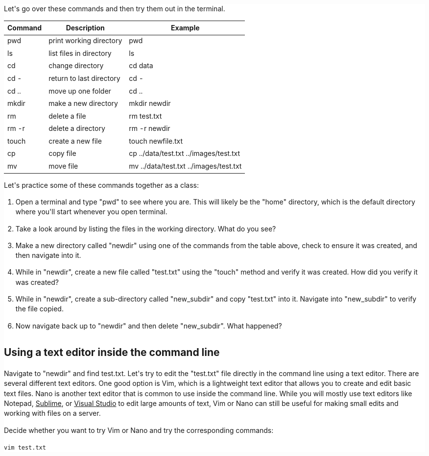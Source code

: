 Let's go over these commands and then try them out in the terminal. 

| Command | Description        | Example |
|---------|--------------------|---------|
| pwd     | print working directory | pwd |
| ls      | list files in directory | ls |
| cd      | change directory   | cd data | 
| cd -    | return to last directory   | cd - | 
| cd ..   | move up one folder | cd .. | 
| mkdir   | make a new directory | mkdir newdir |
| rm      | delete a file      | rm test.txt |
| rm -r   | delete a directory | rm -r newdir |
| touch   | create a new file  | touch newfile.txt |
| cp      | copy file          | cp ../data/test.txt ../images/test.txt|
| mv      | move file          | mv ../data/test.txt ../images/test.txt|

Let's practice some of these commands together as a class:

1. Open a terminal and type "pwd" to see where you are. This will likely be the "home" directory, which is the default directory where you'll start whenever you open terminal.  

2. Take a look around by listing the files in the working directory. What do you see? 

3. Make a new directory called "newdir" using one of the commands from the table above, check to ensure it was created, and then navigate into it.

4. While in "newdir", create a new file called "test.txt" using the "touch" method and verify it was created. How did you verify it was created?

5. While in "newdir", create a sub-directory called "new_subdir" and copy "test.txt" into it. Navigate into "new_subdir" to verify the file copied.

6. Now navigate back up to "newdir" and then delete "new_subdir". What happened?

## Using a text editor inside the command line

Navigate to "newdir" and find test.txt. Let's try to edit the "test.txt" file directly in the command line using a text editor. There are several different text editors. One good option is Vim, which is a lightweight text editor that allows you to create and edit basic text files. Nano is another text editor that is common to use inside the command line. While you will mostly use text editors like Notepad, [Sublime](https://www.sublimetext.com/), or [Visual Studio](https://visualstudio.microsoft.com/) to edit large amounts of text, Vim or Nano can still be useful for making small edits and working with files on a server. 

Decide whether you want to try Vim or Nano and try the corresponding commands:

	vim test.txt
